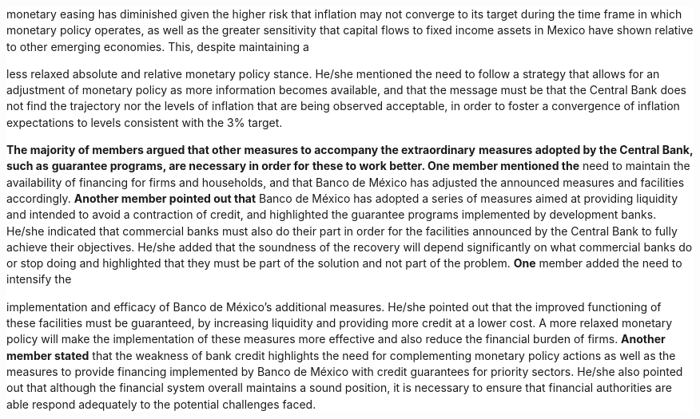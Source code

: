 monetary easing has diminished given the higher risk
that inflation may not converge to its target during the
time frame in which monetary policy operates, as well
as the greater sensitivity that capital flows to fixed
income assets in Mexico have shown relative to other
emerging economies. This, despite maintaining a


less relaxed absolute and relative monetary policy
stance. He/she mentioned the need to follow a
strategy that allows for an adjustment of monetary
policy as more information becomes available, and
that the message must be that the Central Bank does
not find the trajectory nor the levels of inflation that
are being observed acceptable, in order to foster a
convergence of inflation expectations to levels
consistent with the 3% target.

**The majority of members argued that other**
**measures to accompany the extraordinary**
**measures adopted by the Central Bank, such as**
**guarantee programs, are necessary in order for**
**these to work better. One member mentioned the**
need to maintain the availability of financing for firms
and households, and that Banco de México has
adjusted the announced measures and facilities
accordingly. **Another member pointed out that**
Banco de México has adopted a series of measures
aimed at providing liquidity and intended to avoid a
contraction of credit, and highlighted the guarantee
programs implemented by development banks.
He/she indicated that commercial banks must also
do their part in order for the facilities announced by
the Central Bank to fully achieve their objectives.
He/she added that the soundness of the recovery will
depend significantly on what commercial banks do or
stop doing and highlighted that they must be part of
the solution and not part of the problem. **One**
member added the need to intensify the

implementation and efficacy of Banco de México’s
additional measures. He/she pointed out that the
improved functioning of these facilities must be
guaranteed, by increasing liquidity and providing
more credit at a lower cost. A more relaxed monetary
policy will make the implementation of these
measures more effective and also reduce the
financial burden of firms. **Another member stated**
that the weakness of bank credit highlights the need
for complementing monetary policy actions as well as
the measures to provide financing implemented by
Banco de México with credit guarantees for priority
sectors. He/she also pointed out that although the
financial system overall maintains a sound position,
it is necessary to ensure that financial authorities are
able respond adequately to the potential challenges
faced.
